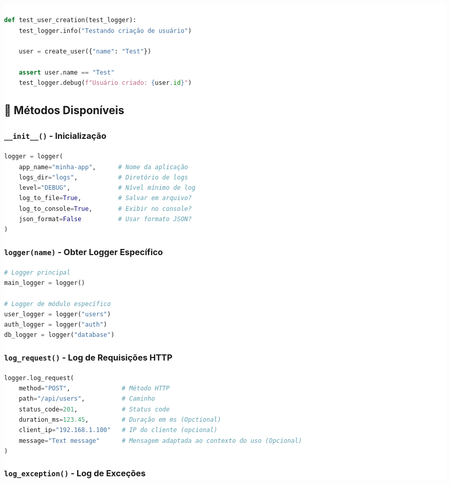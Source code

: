 ```python

def test_user_creation(test_logger):
    test_logger.info("Testando criação de usuário")
    
    user = create_user({"name": "Test"})
    
    assert user.name == "Test"
    test_logger.debug(f"Usuário criado: {user.id}")
```

## 🎨 Métodos Disponíveis

### `__init__()` - Inicialização

```python
logger = logger(
    app_name="minha-app",      # Nome da aplicação
    logs_dir="logs",           # Diretório de logs
    level="DEBUG",             # Nível mínimo de log
    log_to_file=True,          # Salvar em arquivo?
    log_to_console=True,       # Exibir no console?
    json_format=False          # Usar formato JSON?
)
```

### `logger(name)` - Obter Logger Específico

```python
# Logger principal
main_logger = logger()

# Logger de módulo específico
user_logger = logger("users")
auth_logger = logger("auth")
db_logger = logger("database")
```

### `log_request()` - Log de Requisições HTTP

```python
logger.log_request(
    method="POST",              # Método HTTP
    path="/api/users",          # Caminho
    status_code=201,            # Status code
    duration_ms=123.45,         # Duração em ms (Opctional)
    client_ip="192.168.1.100"   # IP do cliente (opcional)
    message="Text message"      # Mensagem adaptada ao contexto do uso (Opcional)
)
```

### `log_exception()` - Log de Exceções
